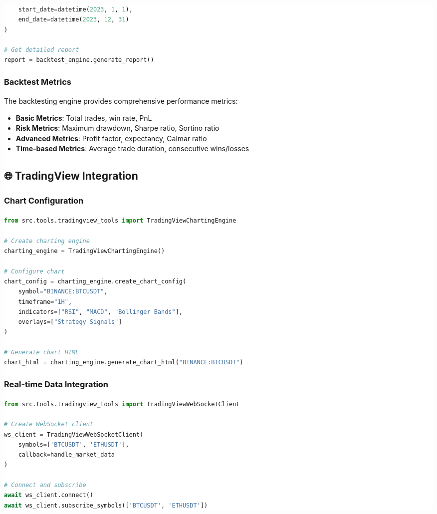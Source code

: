 ```python
    start_date=datetime(2023, 1, 1),
    end_date=datetime(2023, 12, 31)
)

# Get detailed report
report = backtest_engine.generate_report()
```

### Backtest Metrics

The backtesting engine provides comprehensive performance metrics:

- **Basic Metrics**: Total trades, win rate, PnL
- **Risk Metrics**: Maximum drawdown, Sharpe ratio, Sortino ratio
- **Advanced Metrics**: Profit factor, expectancy, Calmar ratio
- **Time-based Metrics**: Average trade duration, consecutive wins/losses

## 🌐 TradingView Integration

### Chart Configuration

```python
from src.tools.tradingview_tools import TradingViewChartingEngine

# Create charting engine
charting_engine = TradingViewChartingEngine()

# Configure chart
chart_config = charting_engine.create_chart_config(
    symbol="BINANCE:BTCUSDT",
    timeframe="1H",
    indicators=["RSI", "MACD", "Bollinger Bands"],
    overlays=["Strategy Signals"]
)

# Generate chart HTML
chart_html = charting_engine.generate_chart_html("BINANCE:BTCUSDT")
```

### Real-time Data Integration

```python
from src.tools.tradingview_tools import TradingViewWebSocketClient

# Create WebSocket client
ws_client = TradingViewWebSocketClient(
    symbols=['BTCUSDT', 'ETHUSDT'],
    callback=handle_market_data
)

# Connect and subscribe
await ws_client.connect()
await ws_client.subscribe_symbols(['BTCUSDT', 'ETHUSDT'])
```
